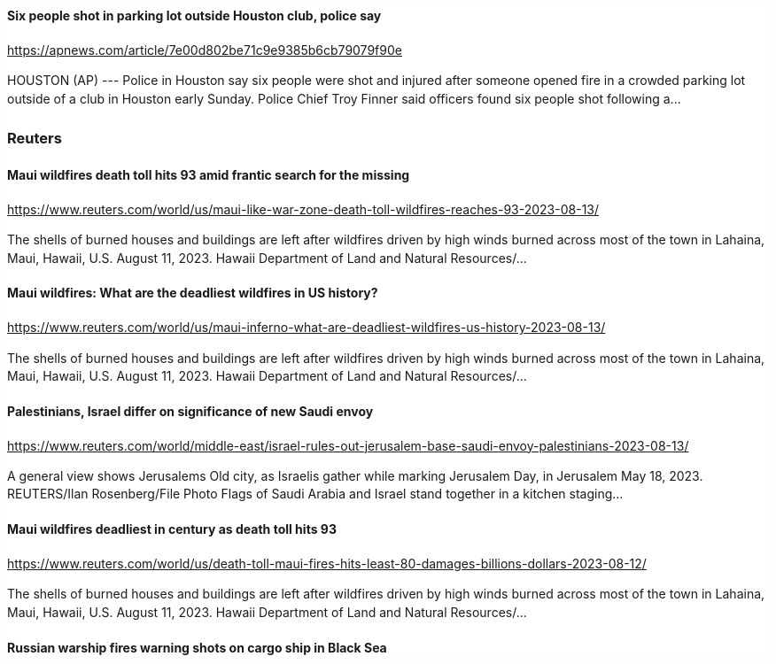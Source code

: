 #### Six people shot in parking lot outside Houston club, police say

https://apnews.com/article/7e00d802be71c9e9385b6cb79079f90e

HOUSTON (AP) --- Police in Houston say six people were shot and injured
after someone opened fire in a crowded parking lot outside of a club in
Houston early Sunday. Police Chief Troy Finner said officers found six
people shot following a\...

### Reuters

#### Maui wildfires death toll hits 93 amid frantic search for the missing

https://www.reuters.com/world/us/maui-like-war-zone-death-toll-wildfires-reaches-93-2023-08-13/

The shells of burned houses and buildings are left after wildfires
driven by high winds burned across most of the town in Lahaina, Maui,
Hawaii, U.S. August 11, 2023. Hawaii Department of Land and Natural
Resources/\...

#### Maui wildfires: What are the deadliest wildfires in US history?

https://www.reuters.com/world/us/maui-inferno-what-are-deadliest-wildfires-us-history-2023-08-13/

The shells of burned houses and buildings are left after wildfires
driven by high winds burned across most of the town in Lahaina, Maui,
Hawaii, U.S. August 11, 2023. Hawaii Department of Land and Natural
Resources/\...

#### Palestinians, Israel differ on significance of new Saudi envoy

https://www.reuters.com/world/middle-east/israel-rules-out-jerusalem-base-saudi-envoy-palestinians-2023-08-13/

A general view shows Jerusalems Old city, as Israelis gather while
marking Jerusalem Day, in Jerusalem May 18, 2023. REUTERS/Ilan
Rosenberg/File Photo Flags of Saudi Arabia and Israel stand together in
a kitchen staging\...

#### Maui wildfires deadliest in century as death toll hits 93

https://www.reuters.com/world/us/death-toll-maui-fires-hits-least-80-damages-billions-dollars-2023-08-12/

The shells of burned houses and buildings are left after wildfires
driven by high winds burned across most of the town in Lahaina, Maui,
Hawaii, U.S. August 11, 2023. Hawaii Department of Land and Natural
Resources/\...

#### Russian warship fires warning shots on cargo ship in Black Sea
